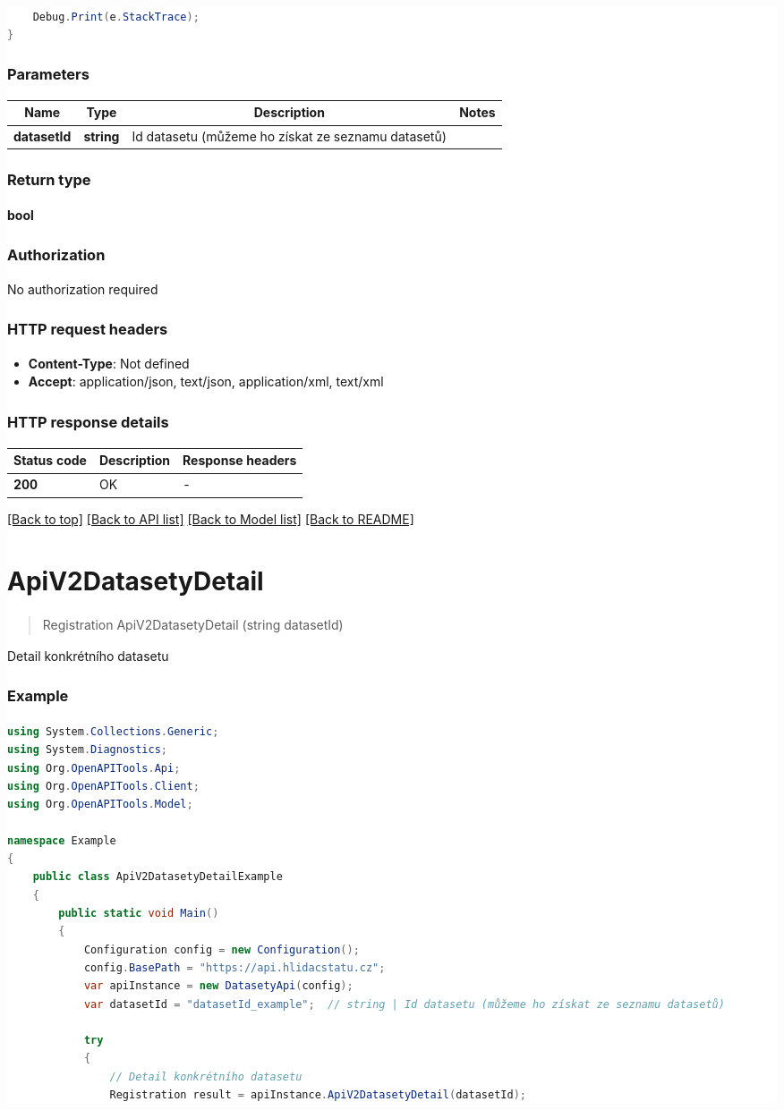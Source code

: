 ```csharp
    Debug.Print(e.StackTrace);
}
```

### Parameters

| Name | Type | Description | Notes |
|------|------|-------------|-------|
| **datasetId** | **string** | Id datasetu (můžeme ho získat ze seznamu datasetů) |  |

### Return type

**bool**

### Authorization

No authorization required

### HTTP request headers

 - **Content-Type**: Not defined
 - **Accept**: application/json, text/json, application/xml, text/xml


### HTTP response details
| Status code | Description | Response headers |
|-------------|-------------|------------------|
| **200** | OK |  -  |

[[Back to top]](#) [[Back to API list]](../README.md#documentation-for-api-endpoints) [[Back to Model list]](../README.md#documentation-for-models) [[Back to README]](../README.md)

<a id="apiv2datasetydetail"></a>
# **ApiV2DatasetyDetail**
> Registration ApiV2DatasetyDetail (string datasetId)

Detail konkrétního datasetu

### Example
```csharp
using System.Collections.Generic;
using System.Diagnostics;
using Org.OpenAPITools.Api;
using Org.OpenAPITools.Client;
using Org.OpenAPITools.Model;

namespace Example
{
    public class ApiV2DatasetyDetailExample
    {
        public static void Main()
        {
            Configuration config = new Configuration();
            config.BasePath = "https://api.hlidacstatu.cz";
            var apiInstance = new DatasetyApi(config);
            var datasetId = "datasetId_example";  // string | Id datasetu (můžeme ho získat ze seznamu datasetů)

            try
            {
                // Detail konkrétního datasetu
                Registration result = apiInstance.ApiV2DatasetyDetail(datasetId);
```